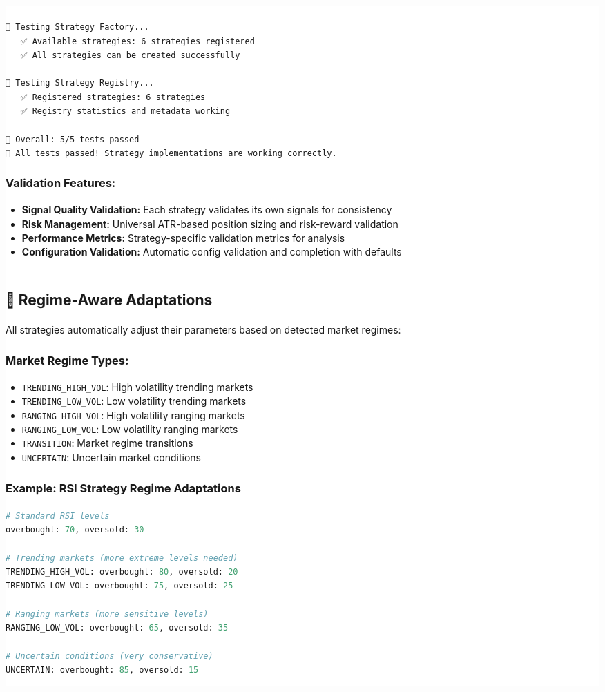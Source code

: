 ```

🧪 Testing Strategy Factory...
   ✅ Available strategies: 6 strategies registered
   ✅ All strategies can be created successfully

🧪 Testing Strategy Registry...
   ✅ Registered strategies: 6 strategies
   ✅ Registry statistics and metadata working

🎯 Overall: 5/5 tests passed
🎉 All tests passed! Strategy implementations are working correctly.
```

### **Validation Features:**
- **Signal Quality Validation:** Each strategy validates its own signals for consistency
- **Risk Management:** Universal ATR-based position sizing and risk-reward validation  
- **Performance Metrics:** Strategy-specific validation metrics for analysis
- **Configuration Validation:** Automatic config validation and completion with defaults

---

## 🎯 Regime-Aware Adaptations

All strategies automatically adjust their parameters based on detected market regimes:

### **Market Regime Types:**
- `TRENDING_HIGH_VOL`: High volatility trending markets
- `TRENDING_LOW_VOL`: Low volatility trending markets  
- `RANGING_HIGH_VOL`: High volatility ranging markets
- `RANGING_LOW_VOL`: Low volatility ranging markets
- `TRANSITION`: Market regime transitions
- `UNCERTAIN`: Uncertain market conditions

### **Example: RSI Strategy Regime Adaptations**
```python
# Standard RSI levels
overbought: 70, oversold: 30

# Trending markets (more extreme levels needed)
TRENDING_HIGH_VOL: overbought: 80, oversold: 20
TRENDING_LOW_VOL: overbought: 75, oversold: 25

# Ranging markets (more sensitive levels)  
RANGING_LOW_VOL: overbought: 65, oversold: 35

# Uncertain conditions (very conservative)
UNCERTAIN: overbought: 85, oversold: 15
```

---

